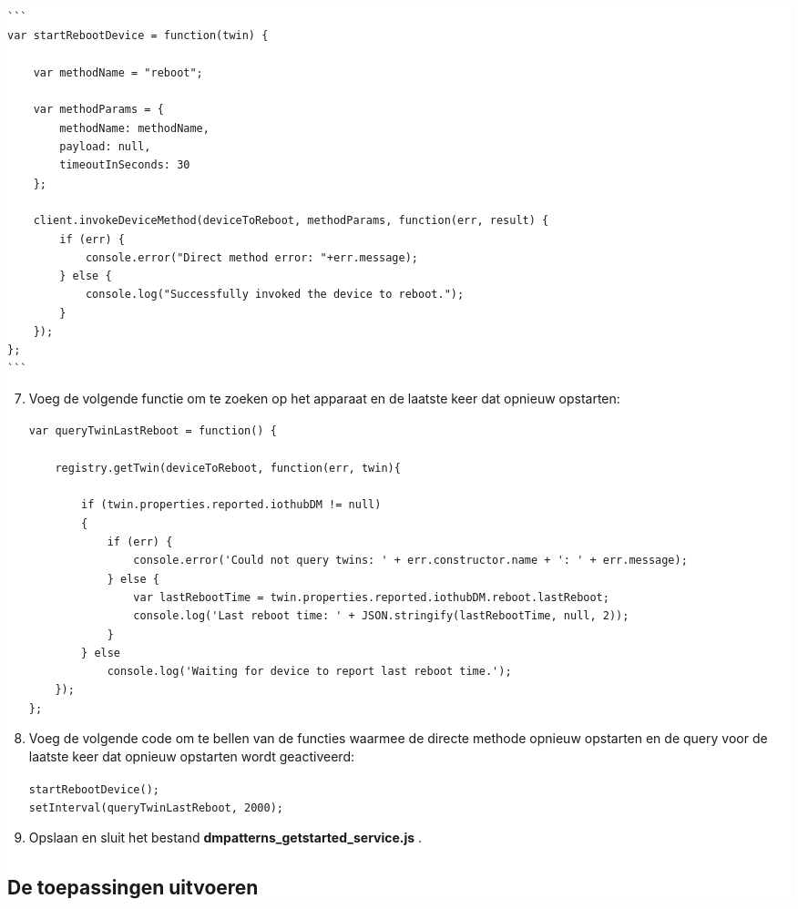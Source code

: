     ```
    var startRebootDevice = function(twin) {

        var methodName = "reboot";
        
        var methodParams = {
            methodName: methodName,
            payload: null,
            timeoutInSeconds: 30
        };
        
        client.invokeDeviceMethod(deviceToReboot, methodParams, function(err, result) {
            if (err) { 
                console.error("Direct method error: "+err.message);
            } else {
                console.log("Successfully invoked the device to reboot.");  
            }
        });
    };
    ```

7. Voeg de volgende functie om te zoeken op het apparaat en de laatste keer dat opnieuw opstarten:

    ```
    var queryTwinLastReboot = function() {

        registry.getTwin(deviceToReboot, function(err, twin){

            if (twin.properties.reported.iothubDM != null)
            {
                if (err) {
                    console.error('Could not query twins: ' + err.constructor.name + ': ' + err.message);
                } else {
                    var lastRebootTime = twin.properties.reported.iothubDM.reboot.lastReboot;
                    console.log('Last reboot time: ' + JSON.stringify(lastRebootTime, null, 2));
                }
            } else 
                console.log('Waiting for device to report last reboot time.');
        });
    };
    ```
    
8. Voeg de volgende code om te bellen van de functies waarmee de directe methode opnieuw opstarten en de query voor de laatste keer dat opnieuw opstarten wordt geactiveerd:

    ```
    startRebootDevice();
    setInterval(queryTwinLastReboot, 2000);
    ```
    
9. Opslaan en sluit het bestand **dmpatterns_getstarted_service.js** .

## <a name="run-the-applications"></a>De toepassingen uitvoeren

